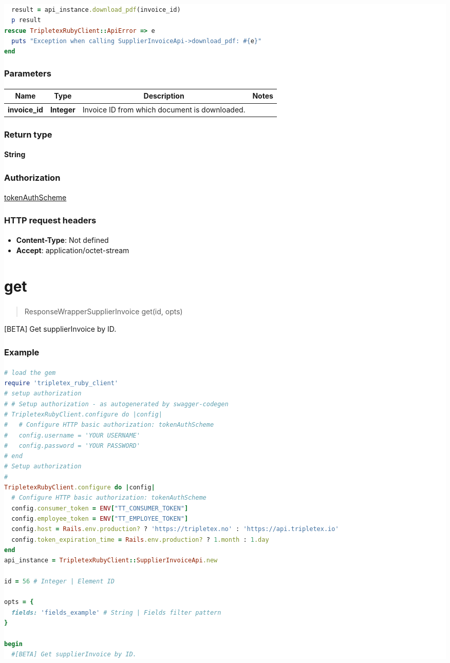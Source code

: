```ruby
  result = api_instance.download_pdf(invoice_id)
  p result
rescue TripletexRubyClient::ApiError => e
  puts "Exception when calling SupplierInvoiceApi->download_pdf: #{e}"
end
```

### Parameters

Name | Type | Description  | Notes
------------- | ------------- | ------------- | -------------
 **invoice_id** | **Integer**| Invoice ID from which document is downloaded. | 

### Return type

**String**

### Authorization

[tokenAuthScheme](../README.md#tokenAuthScheme)

### HTTP request headers

 - **Content-Type**: Not defined
 - **Accept**: application/octet-stream



# **get**
> ResponseWrapperSupplierInvoice get(id, opts)

[BETA] Get supplierInvoice by ID.



### Example
```ruby
# load the gem
require 'tripletex_ruby_client'
# setup authorization
# # Setup authorization - as autogenerated by swagger-codegen
# TripletexRubyClient.configure do |config|
#   # Configure HTTP basic authorization: tokenAuthScheme
#   config.username = 'YOUR USERNAME'
#   config.password = 'YOUR PASSWORD'
# end
# Setup authorization
# 
TripletexRubyClient.configure do |config|
  # Configure HTTP basic authorization: tokenAuthScheme
  config.consumer_token = ENV["TT_CONSUMER_TOKEN"]
  config.employee_token = ENV["TT_EMPLOYEE_TOKEN"]
  config.host = Rails.env.production? ? 'https://tripletex.no' : 'https://api.tripletex.io'
  config.token_expiration_time = Rails.env.production? ? 1.month : 1.day
end
api_instance = TripletexRubyClient::SupplierInvoiceApi.new

id = 56 # Integer | Element ID

opts = { 
  fields: 'fields_example' # String | Fields filter pattern
}

begin
  #[BETA] Get supplierInvoice by ID.
```